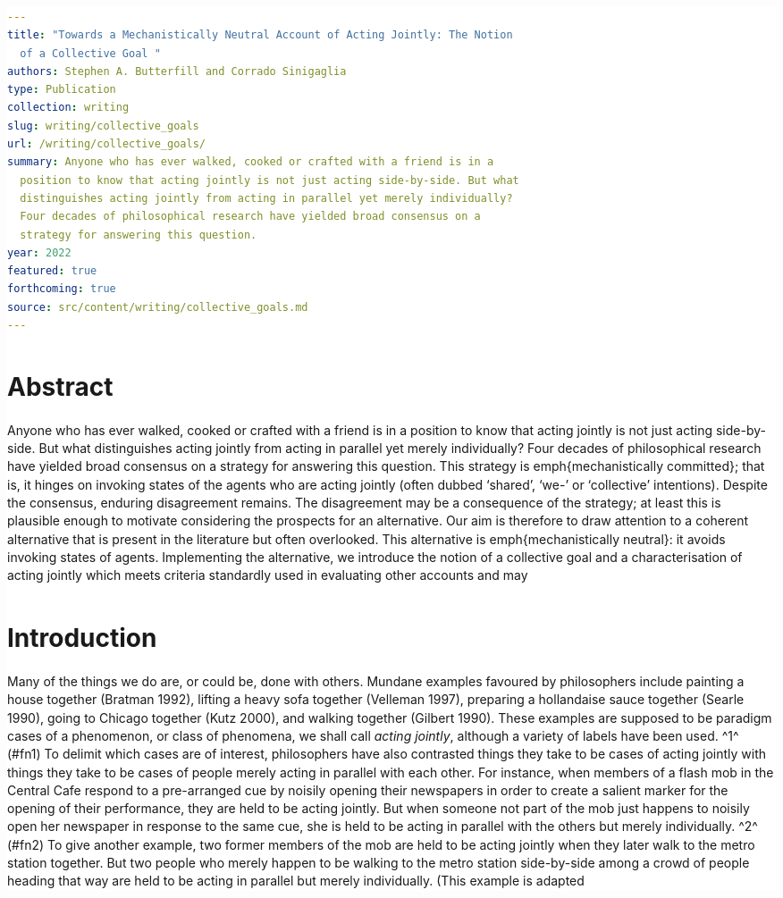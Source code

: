 ```yaml
---
title: "Towards a Mechanistically Neutral Account of Acting Jointly: The Notion
  of a Collective Goal "
authors: Stephen A. Butterfill and Corrado Sinigaglia
type: Publication
collection: writing
slug: writing/collective_goals
url: /writing/collective_goals/
summary: Anyone who has ever walked, cooked or crafted with a friend is in a
  position to know that acting jointly is not just acting side-by-side. But what
  distinguishes acting jointly from acting in parallel yet merely individually?
  Four decades of philosophical research have yielded broad consensus on a
  strategy for answering this question.
year: 2022
featured: true
forthcoming: true
source: src/content/writing/collective_goals.md
---
```


# **Abstract**

Anyone who has ever walked, cooked or crafted with a friend is in a position to know that acting jointly is not just acting side-by-side.  But what distinguishes acting jointly from acting in parallel yet merely individually?  Four decades of philosophical research have yielded broad consensus on a strategy for answering this question.  This strategy is emph{mechanistically committed}; that is, it hinges on invoking states of the agents who are acting jointly (often dubbed ‘shared’, ‘we-’ or ‘collective’ intentions).  Despite the consensus, enduring disagreement remains. The disagreement may be a consequence of the strategy; at least this is plausible enough to motivate considering the prospects for an alternative. Our aim is therefore to draw attention to a coherent alternative that is present in the literature but often overlooked. This alternative is emph{mechanistically neutral}: it avoids invoking states of agents. Implementing the alternative, we introduce the notion of a collective goal and a characterisation of acting jointly which meets criteria standardly used in evaluating other accounts and may

# **Introduction**

Many of the things we do are, or could be, done with others. Mundane
examples favoured by philosophers include painting a house together
(Bratman
1992), lifting a heavy sofa together (Velleman 1997), preparing a
hollandaise sauce together (Searle 1990), going to Chicago
together (Kutz
2000), and walking together (Gilbert 1990). These examples
are supposed to be paradigm cases of a phenomenon, or class of
phenomena, we shall call *acting jointly*, although a variety of
labels have been used. ^1^ (#fn1) To delimit which cases are of
interest, philosophers have also contrasted things they take to be cases
of acting jointly with things they take to be cases of people merely
acting in parallel with each other. For instance, when members of a
flash mob in the Central Cafe respond to a pre-arranged cue by noisily
opening their newspapers in order to create a salient marker for the
opening of their performance, they are held to be acting jointly. But
when someone not part of the mob just happens to noisily open her
newspaper in response to the same cue, she is held to be acting in
parallel with the others but merely individually. ^2^ (#fn2) To
give another example, two former members of the mob are held to be
acting jointly when they later walk to the metro station together. But
two people who merely happen to be walking to the metro station
side-by-side among a crowd of people heading that way are held to be
acting in parallel but merely individually. (This example is adapted